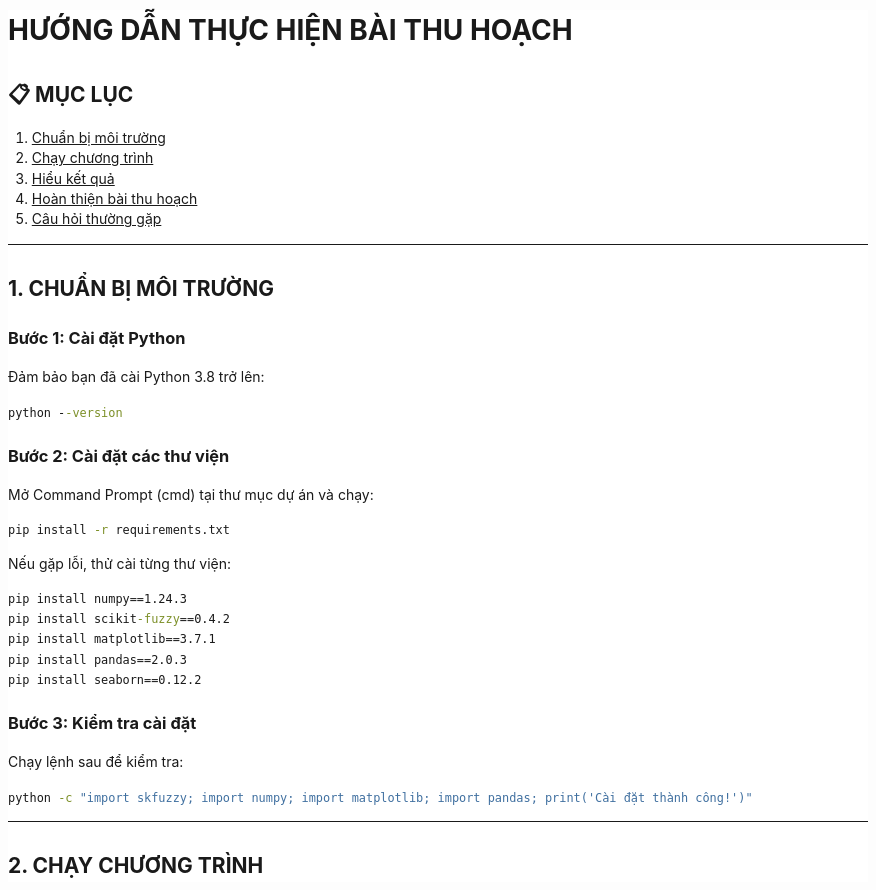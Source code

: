 # HƯỚNG DẪN THỰC HIỆN BÀI THU HOẠCH

## 📋 MỤC LỤC

1. [Chuẩn bị môi trường](#1-chuẩn-bị-môi-trường)
2. [Chạy chương trình](#2-chạy-chương-trình)
3. [Hiểu kết quả](#3-hiểu-kết-quả)
4. [Hoàn thiện bài thu hoạch](#4-hoàn-thiện-bài-thu-hoạch)
5. [Câu hỏi thường gặp](#5-câu-hỏi-thường-gặp)

---

## 1. CHUẨN BỊ MÔI TRƯỜNG

### Bước 1: Cài đặt Python

Đảm bảo bạn đã cài Python 3.8 trở lên:

```cmd
python --version
```

### Bước 2: Cài đặt các thư viện

Mở Command Prompt (cmd) tại thư mục dự án và chạy:

```cmd
pip install -r requirements.txt
```

Nếu gặp lỗi, thử cài từng thư viện:

```cmd
pip install numpy==1.24.3
pip install scikit-fuzzy==0.4.2
pip install matplotlib==3.7.1
pip install pandas==2.0.3
pip install seaborn==0.12.2
```

### Bước 3: Kiểm tra cài đặt

Chạy lệnh sau để kiểm tra:

```cmd
python -c "import skfuzzy; import numpy; import matplotlib; import pandas; print('Cài đặt thành công!')"
```

---

## 2. CHẠY CHƯƠNG TRÌNH
